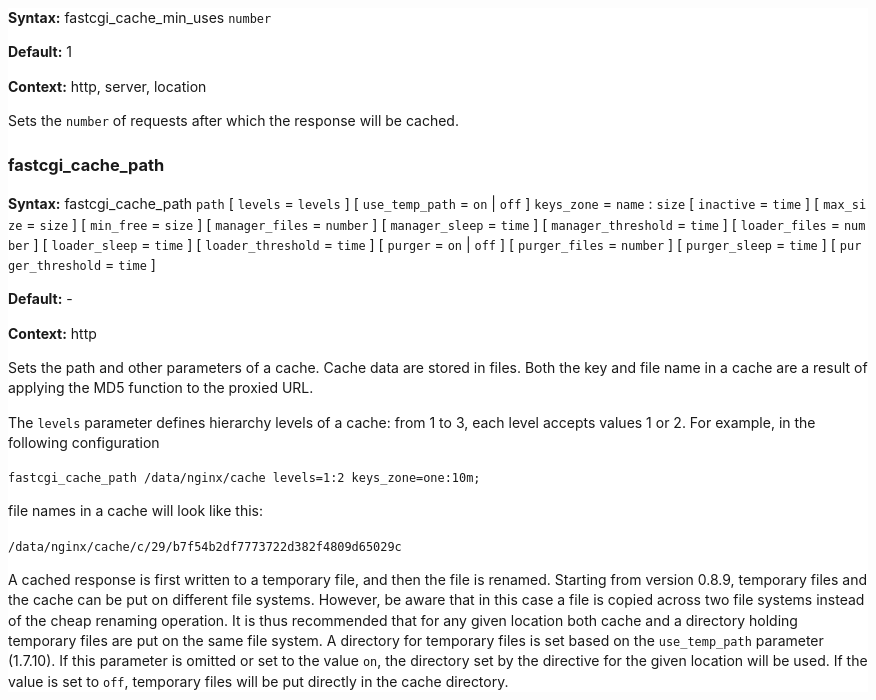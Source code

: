 **Syntax:** fastcgi_cache_min_uses `number`

**Default:** 1

**Context:** http, server, location


Sets the `number` of requests after which the response
will be cached.
### fastcgi_cache_path

**Syntax:** fastcgi_cache_path `path` [ `levels` = `levels` ] [ `use_temp_path` = `on` | `off` ] `keys_zone` = `name` : `size` [ `inactive` = `time` ] [ `max_size` = `size` ] [ `min_free` = `size` ] [ `manager_files` = `number` ] [ `manager_sleep` = `time` ] [ `manager_threshold` = `time` ] [ `loader_files` = `number` ] [ `loader_sleep` = `time` ] [ `loader_threshold` = `time` ] [ `purger` = `on` | `off` ] [ `purger_files` = `number` ] [ `purger_sleep` = `time` ] [ `purger_threshold` = `time` ]

**Default:** -

**Context:** http


Sets the path and other parameters of a cache.
Cache data are stored in files.
Both the key and file name in a cache are a result of
applying the MD5 function to the proxied URL.

The `levels` parameter defines hierarchy levels of a cache:
from 1 to 3, each level accepts values 1 or 2.
For example, in the following configuration

```nginx
fastcgi_cache_path /data/nginx/cache levels=1:2 keys_zone=one:10m;

```


file names in a cache will look like this:

```nginx
/data/nginx/cache/c/29/b7f54b2df7773722d382f4809d65029c
```


A cached response is first written to a temporary file,
and then the file is renamed.
Starting from version 0.8.9, temporary files and the cache can be put on
different file systems.
However, be aware that in this case a file is copied
across two file systems instead of the cheap renaming operation.
It is thus recommended that for any given location both cache and a directory
holding temporary files
are put on the same file system.
A directory for temporary files is set based on
the `use_temp_path` parameter (1.7.10).
If this parameter is omitted or set to the value `on`,
the directory set by the [](#fastcgi_temp_path) directive
for the given location will be used.
If the value is set to `off`,
temporary files will be put directly in the cache directory.
